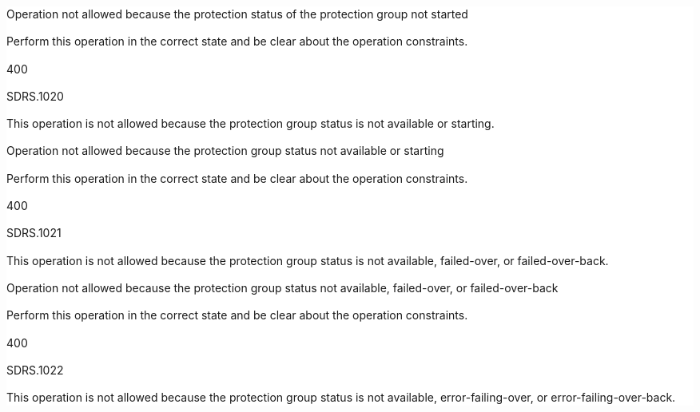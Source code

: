 </td>
<td class="cellrowborder" valign="top" width="22.43%" headers="mcps1.1.6.1.4 "><p id="p1287084151114"><a name="p1287084151114"></a><a name="p1287084151114"></a>Operation not allowed because the protection status of the protection group not started</p>
</td>
<td class="cellrowborder" valign="top" width="29.29%" headers="mcps1.1.6.1.5 "><p id="p1884441161116"><a name="p1884441161116"></a><a name="p1884441161116"></a>Perform this operation in the correct state and be clear about the operation constraints.</p>
</td>
</tr>
<tr id="row188846410118"><td class="cellrowborder" valign="top" width="14.540000000000001%" headers="mcps1.1.6.1.1 "><p id="p790174115113"><a name="p790174115113"></a><a name="p790174115113"></a>400</p>
</td>
<td class="cellrowborder" valign="top" width="13.569999999999999%" headers="mcps1.1.6.1.2 "><p id="p159165411112"><a name="p159165411112"></a><a name="p159165411112"></a>SDRS.1020</p>
</td>
<td class="cellrowborder" valign="top" width="20.169999999999998%" headers="mcps1.1.6.1.3 "><p id="p119317416117"><a name="p119317416117"></a><a name="p119317416117"></a>This operation is not allowed because the protection group status is not available or starting.</p>
</td>
<td class="cellrowborder" valign="top" width="22.43%" headers="mcps1.1.6.1.4 "><p id="p10931154181116"><a name="p10931154181116"></a><a name="p10931154181116"></a>Operation not allowed because the protection group status not available or starting</p>
</td>
<td class="cellrowborder" valign="top" width="29.29%" headers="mcps1.1.6.1.5 "><p id="p2094794118113"><a name="p2094794118113"></a><a name="p2094794118113"></a>Perform this operation in the correct state and be clear about the operation constraints.</p>
</td>
</tr>
<tr id="row7962184114111"><td class="cellrowborder" valign="top" width="14.540000000000001%" headers="mcps1.1.6.1.1 "><p id="p697894141116"><a name="p697894141116"></a><a name="p697894141116"></a>400</p>
</td>
<td class="cellrowborder" valign="top" width="13.569999999999999%" headers="mcps1.1.6.1.2 "><p id="p197824131111"><a name="p197824131111"></a><a name="p197824131111"></a>SDRS.1021</p>
</td>
<td class="cellrowborder" valign="top" width="20.169999999999998%" headers="mcps1.1.6.1.3 "><p id="p29954417117"><a name="p29954417117"></a><a name="p29954417117"></a>This operation is not allowed because the protection group status is not available, failed-over, or failed-over-back.</p>
</td>
<td class="cellrowborder" valign="top" width="22.43%" headers="mcps1.1.6.1.4 "><p id="p89194216111"><a name="p89194216111"></a><a name="p89194216111"></a>Operation not allowed because the protection group status not available, failed-over, or failed-over-back</p>
</td>
<td class="cellrowborder" valign="top" width="29.29%" headers="mcps1.1.6.1.5 "><p id="p49184213117"><a name="p49184213117"></a><a name="p49184213117"></a>Perform this operation in the correct state and be clear about the operation constraints.</p>
</td>
</tr>
<tr id="row1926104216115"><td class="cellrowborder" valign="top" width="14.540000000000001%" headers="mcps1.1.6.1.1 "><p id="p1840164281112"><a name="p1840164281112"></a><a name="p1840164281112"></a>400</p>
</td>
<td class="cellrowborder" valign="top" width="13.569999999999999%" headers="mcps1.1.6.1.2 "><p id="p175684211112"><a name="p175684211112"></a><a name="p175684211112"></a>SDRS.1022</p>
</td>
<td class="cellrowborder" valign="top" width="20.169999999999998%" headers="mcps1.1.6.1.3 "><p id="p5561042201120"><a name="p5561042201120"></a><a name="p5561042201120"></a>This operation is not allowed because the protection group status is not available, error-failing-over, or error-failing-over-back.</p>
</td>